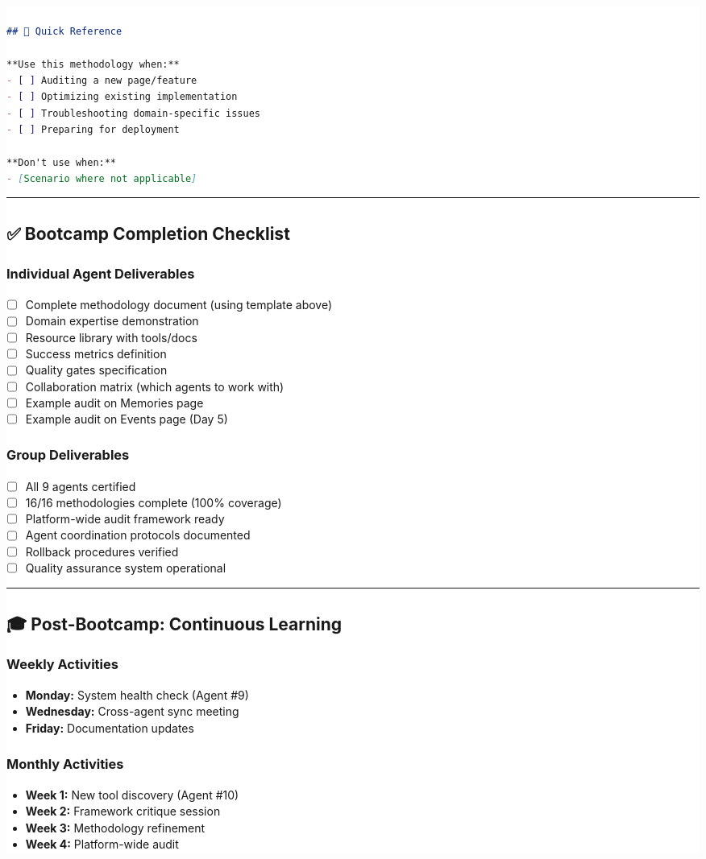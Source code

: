 ```markdown

## 🚀 Quick Reference

**Use this methodology when:**
- [ ] Auditing a new page/feature
- [ ] Optimizing existing implementation
- [ ] Troubleshooting domain-specific issues
- [ ] Preparing for deployment

**Don't use when:**
- [Scenario where not applicable]
```

---

## ✅ Bootcamp Completion Checklist

### Individual Agent Deliverables
- [ ] Complete methodology document (using template above)
- [ ] Domain expertise demonstration
- [ ] Resource library with tools/docs
- [ ] Success metrics definition
- [ ] Quality gates specification
- [ ] Collaboration matrix (which agents to work with)
- [ ] Example audit on Memories page
- [ ] Example audit on Events page (Day 5)

### Group Deliverables
- [ ] All 9 agents certified
- [ ] 16/16 methodologies complete (100% coverage)
- [ ] Platform-wide audit framework ready
- [ ] Agent coordination protocols documented
- [ ] Rollback procedures verified
- [ ] Quality assurance system operational

---

## 🎓 Post-Bootcamp: Continuous Learning

### Weekly Activities
- **Monday:** System health check (Agent #9)
- **Wednesday:** Cross-agent sync meeting
- **Friday:** Documentation updates

### Monthly Activities
- **Week 1:** New tool discovery (Agent #10)
- **Week 2:** Framework critique session
- **Week 3:** Methodology refinement
- **Week 4:** Platform-wide audit
